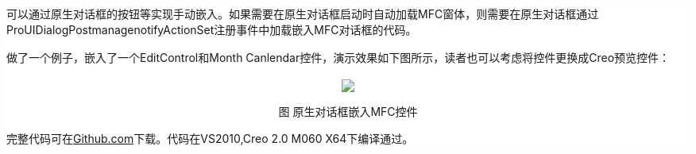 可以通过原生对话框的按钮等实现手动嵌入。如果需要在原生对话框启动时自动加载MFC窗体，则需要在原生对话框通过ProUIDialogPostmanagenotifyActionSet注册事件中加载嵌入MFC对话框的代码。

做了一个例子，嵌入了一个EditControl和Month Canlendar控件，演示效果如下图所示，读者也可以考虑将控件更换成Creo预览控件：

<div align="center">
    <img src="/img/proe/ToolkitOcx.gif" style="width:75%" align="center"/>
    <p>图 原生对话框嵌入MFC控件</p>
</div>

完整代码可在<a href="https://github.com/slacker-HD/creo_toolkit" target="_blank">Github.com</a>下载。代码在VS2010,Creo 2.0 M060 X64下编译通过。
